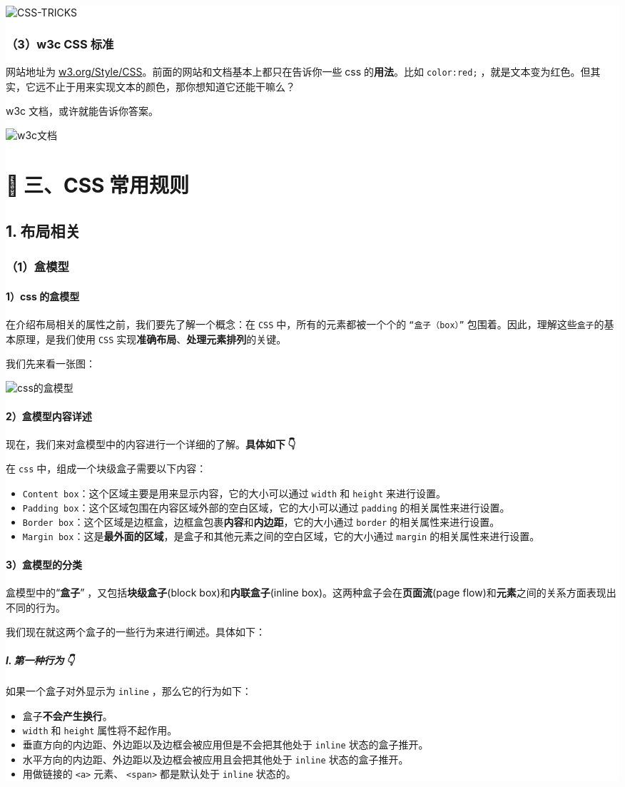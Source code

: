 ![CSS-TRICKS](https://mondaylab-1309616765.cos.ap-shanghai.myqcloud.com/images/202305270810453.png)

### （3）w3c CSS 标准

网站地址为 [w3.org/Style/CSS](https://w3.org/Style/CSS)。前面的网站和文档基本上都只在告诉你一些 css 的**用法**。比如 `color:red;` ，就是文本变为红色。但其实，它远不止于用来实现文本的颜色，那你想知道它还能干嘛么？

w3c 文档，或许就能告诉你答案。

![w3c文档](https://mondaylab-1309616765.cos.ap-shanghai.myqcloud.com/images/202305270810306.png)

# 📄 三、CSS 常用规则

## 1. 布局相关

### （1）盒模型

#### 1）css 的盒模型

在介绍布局相关的属性之前，我们要先了解一个概念：在 `CSS` 中，所有的元素都被一个个的 `“盒子（box）”` 包围着。因此，理解这些`盒子`的基本原理，是我们使用 `CSS` 实现**准确布局**、**处理元素排列**的关键。

我们先来看一张图：

![css的盒模型](https://mondaylab-1309616765.cos.ap-shanghai.myqcloud.com/images/202305270811961.png)

#### 2）盒模型内容详述

现在，我们来对盒模型中的内容进行一个详细的了解。**具体如下 👇**

在 `css` 中，组成一个块级盒子需要以下内容：

- `Content box`：这个区域主要是用来显示内容，它的大小可以通过 `width` 和 `height` 来进行设置。
- `Padding box`：这个区域包围在内容区域外部的空白区域，它的大小可以通过 `padding` 的相关属性来进行设置。
- `Border box`：这个区域是边框盒，边框盒包裹**内容**和**内边距**，它的大小通过 `border` 的相关属性来进行设置。
- `Margin box`：这是**最外面的区域**，是盒子和其他元素之间的空白区域，它的大小通过 `margin` 的相关属性来进行设置。

#### 3）盒模型的分类

盒模型中的“**盒子**” ，又包括**块级盒子**(block box)和**内联盒子**(inline box)。这两种盒子会在**页面流**(page flow)和**元素**之间的关系方面表现出不同的行为。

我们现在就这两个盒子的一些行为来进行阐述。具体如下：

##### Ⅰ. 第一种行为 👇

如果一个盒子对外显示为 `inline` ，那么它的行为如下：

- 盒子**不会产生换行**。
- `width` 和 `height` 属性将不起作用。
- 垂直方向的内边距、外边距以及边框会被应用但是不会把其他处于 `inline` 状态的盒子推开。
- 水平方向的内边距、外边距以及边框会被应用且会把其他处于 `inline` 状态的盒子推开。
- 用做链接的 `<a>` 元素、 `<span>` 都是默认处于 `inline` 状态的。
